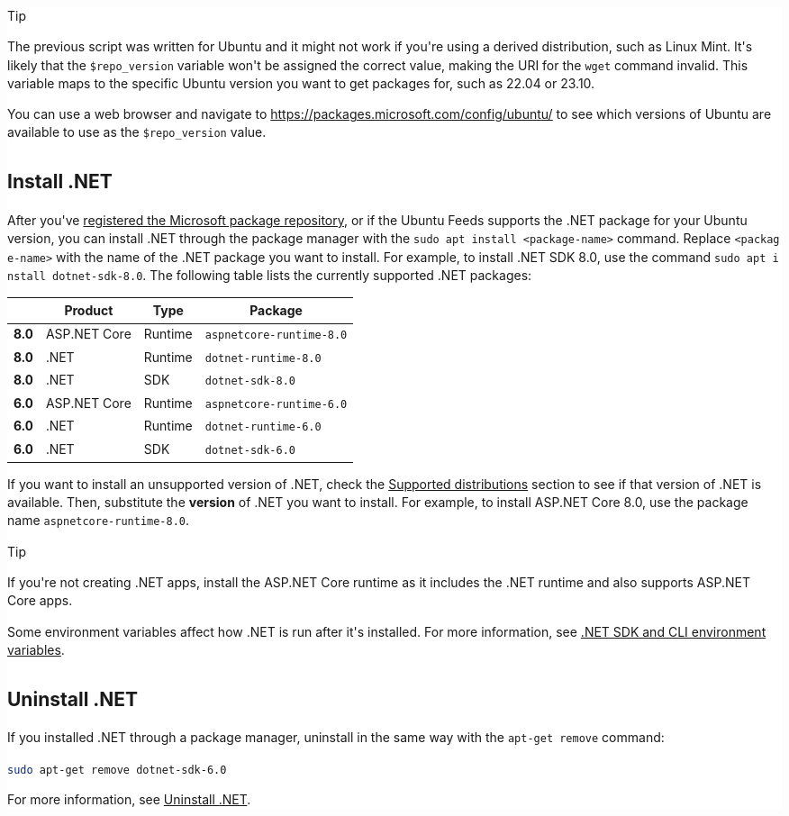 > [!TIP]
> The previous script was written for Ubuntu and it might not work if you're using a derived distribution, such as Linux Mint. It's likely that the `$repo_version` variable won't be assigned the correct value, making the URI for the `wget` command invalid. This variable maps to the specific Ubuntu version you want to get packages for, such as 22.04 or 23.10.
>
> You can use a web browser and navigate to <https://packages.microsoft.com/config/ubuntu/> to see which versions of Ubuntu are available to use as the `$repo_version` value.

## Install .NET

After you've [registered the Microsoft package repository](#register-the-microsoft-package-repository), or if the Ubuntu Feeds supports the .NET package for your Ubuntu version, you can install .NET through the package manager with the `sudo apt install <package-name>` command. Replace `<package-name>` with the name of the .NET package you want to install. For example, to install .NET SDK 8.0, use the command `sudo apt install dotnet-sdk-8.0`. The following table lists the currently supported .NET packages:

|| Product      | Type    | Package                  |
|---------|--------------|---------|--------------------------|
| **8.0**    | ASP.NET Core | Runtime | `aspnetcore-runtime-8.0` |
| **8.0**    | .NET         | Runtime | `dotnet-runtime-8.0`     |
| **8.0**    | .NET         | SDK     | `dotnet-sdk-8.0`         |
| **6.0**    | ASP.NET Core | Runtime | `aspnetcore-runtime-6.0` |
| **6.0**    | .NET         | Runtime | `dotnet-runtime-6.0`     |
| **6.0**    | .NET         | SDK     | `dotnet-sdk-6.0`         |

If you want to install an unsupported version of .NET, check the [Supported distributions](#supported-distributions) section to see if that version of .NET is available. Then, substitute the **version** of .NET you want to install. For example, to install ASP.NET Core 8.0, use the package name `aspnetcore-runtime-8.0`.

> [!TIP]
> If you're not creating .NET apps, install the ASP.NET Core runtime as it includes the .NET runtime and also supports ASP.NET Core apps.

Some environment variables affect how .NET is run after it's installed. For more information, see [.NET SDK and CLI environment variables](../tools/dotnet-environment-variables.md#net-sdk-and-cli-environment-variables).

## Uninstall .NET

If you installed .NET through a package manager, uninstall in the same way with the `apt-get remove` command:

```bash
sudo apt-get remove dotnet-sdk-6.0
```

For more information, see [Uninstall .NET](remove-runtime-sdk-versions.md?pivots=os-linux#uninstall-net).

